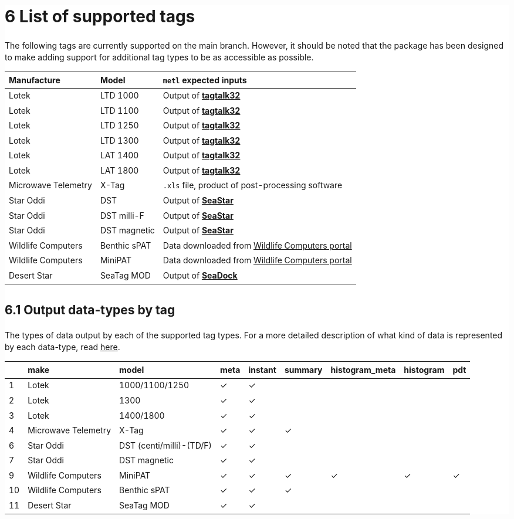 # 6 **List of supported tags**

The following tags are currently supported on the main branch. However,
it should be noted that the package has been designed to make adding
support for additional tag types to be as accessible as possible.

| Manufacture         | Model        | `metl` expected inputs                                                                                |
|:--------------------|:-------------|:------------------------------------------------------------------------------------------------------|
| Lotek               | LTD 1000     | Output of [**tagtalk32**](https://www.lotek.com/)                                                     |
| Lotek               | LTD 1100     | Output of [**tagtalk32**](https://www.lotek.com/)                                                     |
| Lotek               | LTD 1250     | Output of [**tagtalk32**](https://www.lotek.com/)                                                     |
| Lotek               | LTD 1300     | Output of [**tagtalk32**](https://www.lotek.com/)                                                     |
| Lotek               | LAT 1400     | Output of [**tagtalk32**](https://www.lotek.com/)                                                     |
| Lotek               | LAT 1800     | Output of [**tagtalk32**](https://www.lotek.com/)                                                     |
| Microwave Telemetry | X-Tag        | `.xls` file, product of post-processing software                                                      |
| Star Oddi           | DST          | Output of [**SeaStar**](https://www.star-oddi.com/products/accessories/seastar--application-software) |
| Star Oddi           | DST milli-F  | Output of [**SeaStar**](https://www.star-oddi.com/products/accessories/seastar--application-software) |
| Star Oddi           | DST magnetic | Output of [**SeaStar**](https://www.star-oddi.com/products/accessories/seastar--application-software) |
| Wildlife Computers  | Benthic sPAT | Data downloaded from [Wildlife Computers portal](https://my.wildlifecomputers.com/)                   |
| Wildlife Computers  | MiniPAT      | Data downloaded from [Wildlife Computers portal](https://my.wildlifecomputers.com/)                   |
| Desert Star         | SeaTag MOD   | Output of [**SeaDock**](https://desert-star-systems-llc1.odoo.com/page/software)                      |

## 6.1 **Output data-types by tag**

The types of data output by each of the supported tag types. For a more
detailed description of what kind of data is represented by each
data-type, read [here](#62-metl-data-type-descriptions).

|     | make                | model                    | meta | instant | summary | histogram_meta | histogram | pdt |
|-----|:--------------------|:-------------------------|:-----|:--------|:--------|:---------------|:----------|:----|
| 1   | Lotek               | 1000/1100/1250           | ✓    | ✓       |         |                |           |     |
| 2   | Lotek               | 1300                     | ✓    | ✓       |         |                |           |     |
| 3   | Lotek               | 1400/1800                | ✓    | ✓       |         |                |           |     |
| 4   | Microwave Telemetry | X-Tag                    | ✓    | ✓       | ✓       |                |           |     |
| 6   | Star Oddi           | DST (centi/milli)-(TD/F) | ✓    | ✓       |         |                |           |     |
| 7   | Star Oddi           | DST magnetic             | ✓    | ✓       |         |                |           |     |
| 9   | Wildlife Computers  | MiniPAT                  | ✓    | ✓       | ✓       | ✓              | ✓         | ✓   |
| 10  | Wildlife Computers  | Benthic sPAT             | ✓    | ✓       | ✓       |                |           |     |
| 11  | Desert Star         | SeaTag MOD               | ✓    | ✓       |         |                |           |     |
